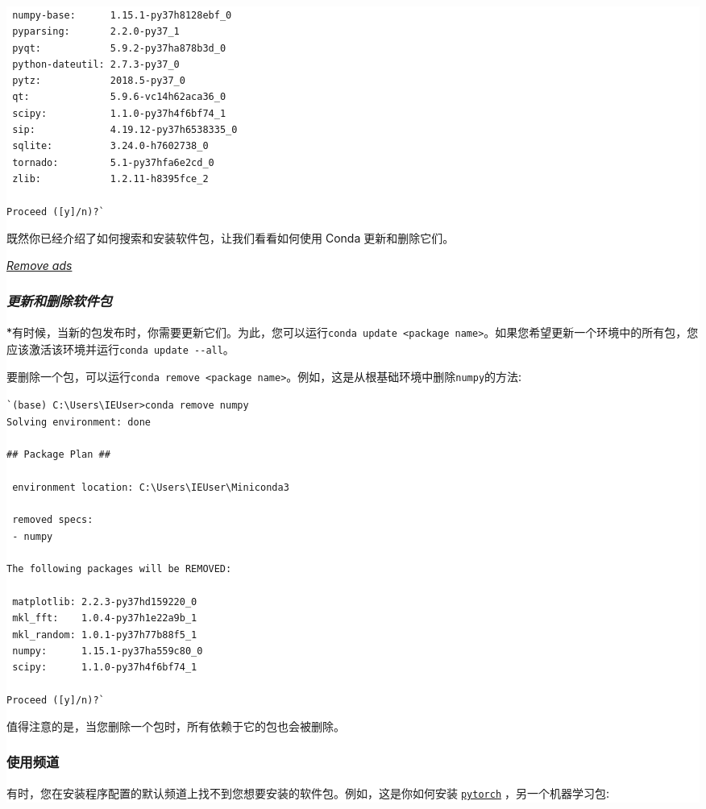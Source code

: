 ```
 numpy-base:      1.15.1-py37h8128ebf_0
 pyparsing:       2.2.0-py37_1
 pyqt:            5.9.2-py37ha878b3d_0
 python-dateutil: 2.7.3-py37_0
 pytz:            2018.5-py37_0
 qt:              5.9.6-vc14h62aca36_0
 scipy:           1.1.0-py37h4f6bf74_1
 sip:             4.19.12-py37h6538335_0
 sqlite:          3.24.0-h7602738_0
 tornado:         5.1-py37hfa6e2cd_0
 zlib:            1.2.11-h8395fce_2

Proceed ([y]/n)?` 
```

既然你已经介绍了如何搜索和安装软件包，让我们看看如何使用 Conda 更新和删除它们。

[*Remove ads*](/account/join/)

### *更新和删除软件包*

 *有时候，当新的包发布时，你需要更新它们。为此，您可以运行`conda update <package name>`。如果您希望更新一个环境中的所有包，您应该激活该环境并运行`conda update --all`。

要删除一个包，可以运行`conda remove <package name>`。例如，这是从根基础环境中删除`numpy`的方法:

```
`(base) C:\Users\IEUser>conda remove numpy
Solving environment: done

## Package Plan ##

 environment location: C:\Users\IEUser\Miniconda3

 removed specs:
 - numpy

The following packages will be REMOVED:

 matplotlib: 2.2.3-py37hd159220_0
 mkl_fft:    1.0.4-py37h1e22a9b_1
 mkl_random: 1.0.1-py37h77b88f5_1
 numpy:      1.15.1-py37ha559c80_0
 scipy:      1.1.0-py37h4f6bf74_1

Proceed ([y]/n)?` 
```

值得注意的是，当您删除一个包时，所有依赖于它的包也会被删除。

### 使用频道

有时，您在安装程序配置的默认频道上找不到您想要安装的软件包。例如，这是你如何安装 [`pytorch`](https://realpython.com/pytorch-vs-tensorflow/) ，另一个机器学习包:
